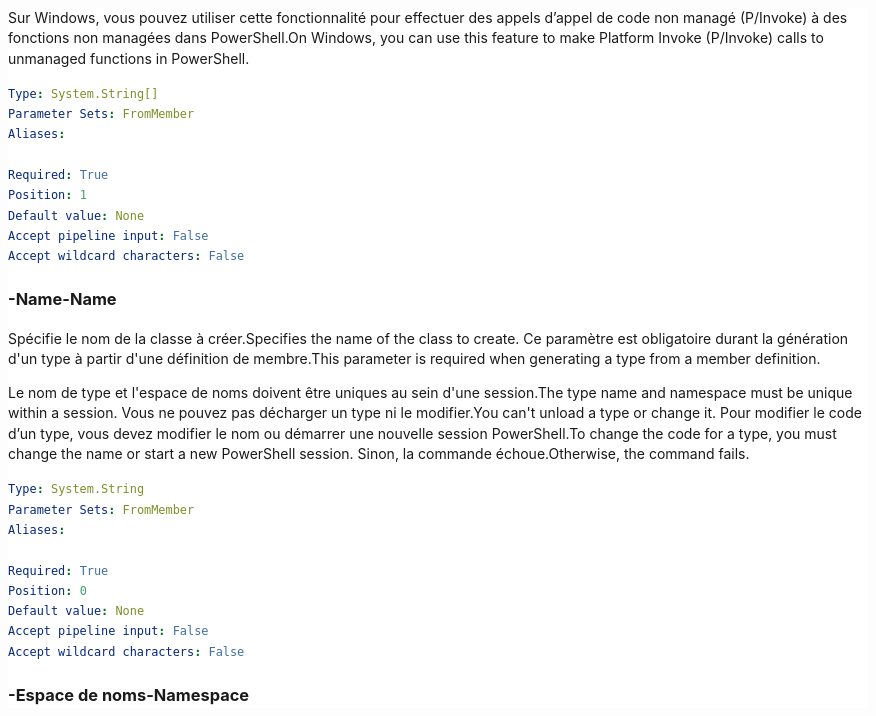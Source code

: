 <span data-ttu-id="079f6-202">Sur Windows, vous pouvez utiliser cette fonctionnalité pour effectuer des appels d’appel de code non managé (P/Invoke) à des fonctions non managées dans PowerShell.</span><span class="sxs-lookup"><span data-stu-id="079f6-202">On Windows, you can use this feature to make Platform Invoke (P/Invoke) calls to unmanaged functions in PowerShell.</span></span>

```yaml
Type: System.String[]
Parameter Sets: FromMember
Aliases:

Required: True
Position: 1
Default value: None
Accept pipeline input: False
Accept wildcard characters: False
```

### <span data-ttu-id="079f6-203">-Name</span><span class="sxs-lookup"><span data-stu-id="079f6-203">-Name</span></span>

<span data-ttu-id="079f6-204">Spécifie le nom de la classe à créer.</span><span class="sxs-lookup"><span data-stu-id="079f6-204">Specifies the name of the class to create.</span></span> <span data-ttu-id="079f6-205">Ce paramètre est obligatoire durant la génération d'un type à partir d'une définition de membre.</span><span class="sxs-lookup"><span data-stu-id="079f6-205">This parameter is required when generating a type from a member definition.</span></span>

<span data-ttu-id="079f6-206">Le nom de type et l'espace de noms doivent être uniques au sein d'une session.</span><span class="sxs-lookup"><span data-stu-id="079f6-206">The type name and namespace must be unique within a session.</span></span> <span data-ttu-id="079f6-207">Vous ne pouvez pas décharger un type ni le modifier.</span><span class="sxs-lookup"><span data-stu-id="079f6-207">You can't unload a type or change it.</span></span>
<span data-ttu-id="079f6-208">Pour modifier le code d’un type, vous devez modifier le nom ou démarrer une nouvelle session PowerShell.</span><span class="sxs-lookup"><span data-stu-id="079f6-208">To change the code for a type, you must change the name or start a new PowerShell session.</span></span>
<span data-ttu-id="079f6-209">Sinon, la commande échoue.</span><span class="sxs-lookup"><span data-stu-id="079f6-209">Otherwise, the command fails.</span></span>

```yaml
Type: System.String
Parameter Sets: FromMember
Aliases:

Required: True
Position: 0
Default value: None
Accept pipeline input: False
Accept wildcard characters: False
```

### <span data-ttu-id="079f6-210">-Espace de noms</span><span class="sxs-lookup"><span data-stu-id="079f6-210">-Namespace</span></span>
